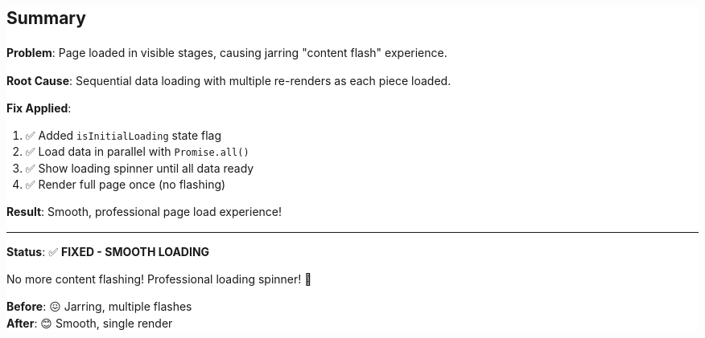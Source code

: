 
## Summary

**Problem**: Page loaded in visible stages, causing jarring "content flash" experience.

**Root Cause**: Sequential data loading with multiple re-renders as each piece loaded.

**Fix Applied**:
1. ✅ Added `isInitialLoading` state flag
2. ✅ Load data in parallel with `Promise.all()`
3. ✅ Show loading spinner until all data ready
4. ✅ Render full page once (no flashing)

**Result**: Smooth, professional page load experience!

---

**Status**: ✅ **FIXED - SMOOTH LOADING**

No more content flashing! Professional loading spinner! 🎉

**Before**: 😖 Jarring, multiple flashes  
**After**: 😊 Smooth, single render

